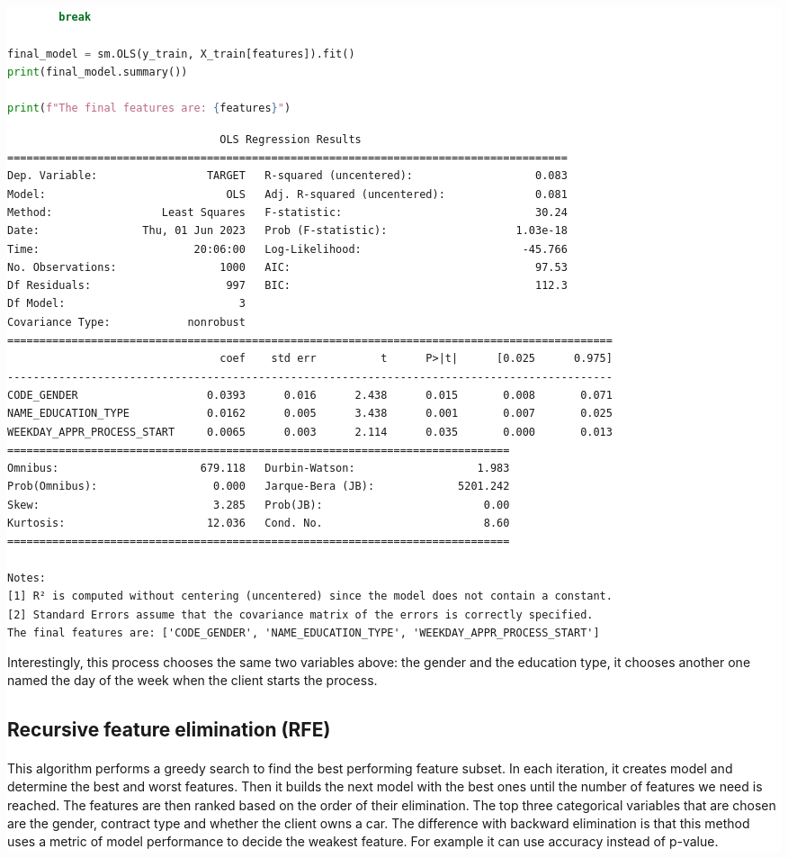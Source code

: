 ```python
        break

final_model = sm.OLS(y_train, X_train[features]).fit()
print(final_model.summary())

print(f"The final features are: {features}")

```

                                     OLS Regression Results                                
    =======================================================================================
    Dep. Variable:                 TARGET   R-squared (uncentered):                   0.083
    Model:                            OLS   Adj. R-squared (uncentered):              0.081
    Method:                 Least Squares   F-statistic:                              30.24
    Date:                Thu, 01 Jun 2023   Prob (F-statistic):                    1.03e-18
    Time:                        20:06:00   Log-Likelihood:                         -45.766
    No. Observations:                1000   AIC:                                      97.53
    Df Residuals:                     997   BIC:                                      112.3
    Df Model:                           3                                                  
    Covariance Type:            nonrobust                                                  
    ==============================================================================================
                                     coef    std err          t      P>|t|      [0.025      0.975]
    ----------------------------------------------------------------------------------------------
    CODE_GENDER                    0.0393      0.016      2.438      0.015       0.008       0.071
    NAME_EDUCATION_TYPE            0.0162      0.005      3.438      0.001       0.007       0.025
    WEEKDAY_APPR_PROCESS_START     0.0065      0.003      2.114      0.035       0.000       0.013
    ==============================================================================
    Omnibus:                      679.118   Durbin-Watson:                   1.983
    Prob(Omnibus):                  0.000   Jarque-Bera (JB):             5201.242
    Skew:                           3.285   Prob(JB):                         0.00
    Kurtosis:                      12.036   Cond. No.                         8.60
    ==============================================================================
    
    Notes:
    [1] R² is computed without centering (uncentered) since the model does not contain a constant.
    [2] Standard Errors assume that the covariance matrix of the errors is correctly specified.
    The final features are: ['CODE_GENDER', 'NAME_EDUCATION_TYPE', 'WEEKDAY_APPR_PROCESS_START']


Interestingly, this process chooses the same two variables above: the gender and the education type, it chooses another one named the day of the week when the client starts the process.


## Recursive feature elimination (RFE)
This algorithm performs a greedy search to find the best performing feature subset. In each iteration, it creates model and determine the best and worst features. Then it builds the next model with the best ones until the number of features we need is reached. The features are then ranked based on the order of their elimination. The top three categorical variables that are chosen are the gender, contract type and whether the client owns a car. The difference with backward elimination is that this method uses a metric of model performance to decide the weakest feature. For example it can use accuracy instead of p-value.
